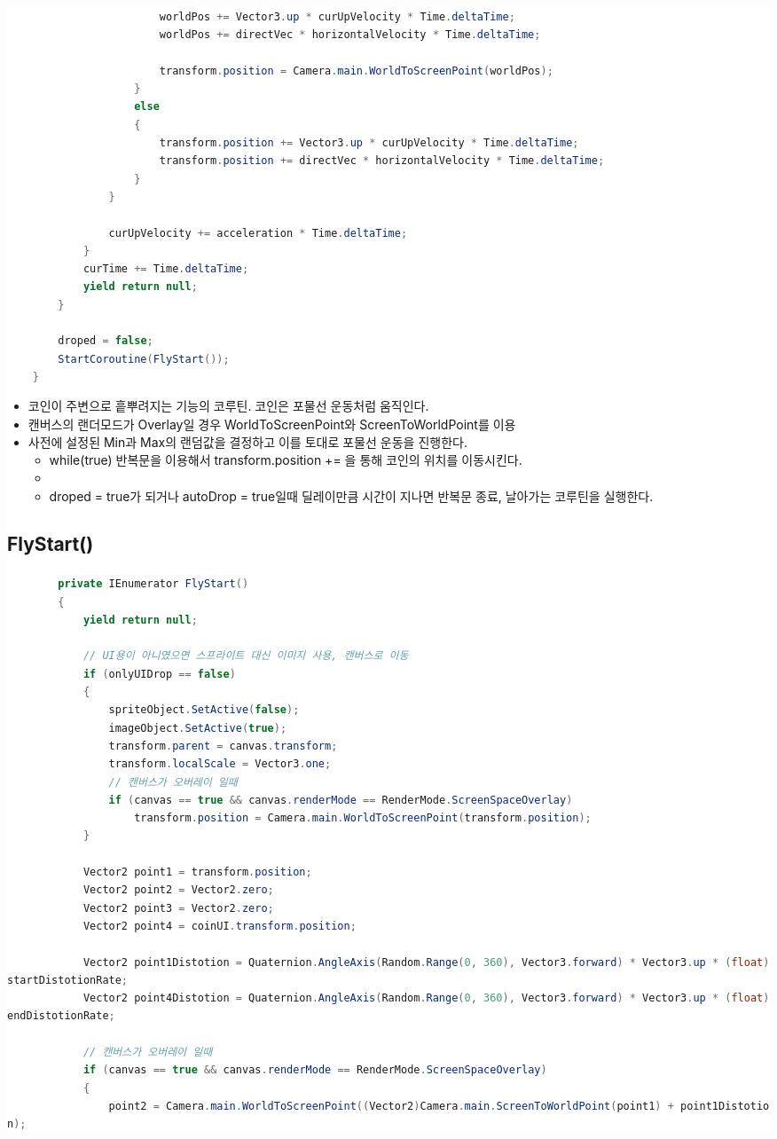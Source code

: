 ```csharp
                        worldPos += Vector3.up * curUpVelocity * Time.deltaTime;
                        worldPos += directVec * horizontalVelocity * Time.deltaTime;

                        transform.position = Camera.main.WorldToScreenPoint(worldPos);
                    }
                    else
                    {
                        transform.position += Vector3.up * curUpVelocity * Time.deltaTime;
                        transform.position += directVec * horizontalVelocity * Time.deltaTime;
                    }
                }

                curUpVelocity += acceleration * Time.deltaTime;
            }
            curTime += Time.deltaTime;
            yield return null;
        }

        droped = false;
        StartCoroutine(FlyStart());
    }
```

* 코인이 주변으로 흩뿌려지는 기능의 코루틴. 코인은 포물선 운동처럼 움직인다.
* 캔버스의 랜더모드가 Overlay일 경우 WorldToScreenPoint와 ScreenToWorldPoint를 이용
* 사전에 설정된 Min과 Max의 랜덤값을 결정하고 이를 토대로 포물선 운동을 진행한다.
  * while(true) 반복문을 이용해서 transform.position += 을 통해 코인의 위치를 이동시킨다.
  * 
  * droped = true가 되거나 autoDrop = true일때 딜레이만큼 시간이 지나면 반복문 종료, 날아가는 코루틴을 실행한다.


<h2> FlyStart() </h2>

```csharp
        private IEnumerator FlyStart()
        {
            yield return null;

            // UI용이 아니였으면 스프라이트 대신 이미지 사용, 캔버스로 이동
            if (onlyUIDrop == false)
            {
                spriteObject.SetActive(false);
                imageObject.SetActive(true);
                transform.parent = canvas.transform;
                transform.localScale = Vector3.one;
                // 캔버스가 오버레이 일때
                if (canvas == true && canvas.renderMode == RenderMode.ScreenSpaceOverlay)
                    transform.position = Camera.main.WorldToScreenPoint(transform.position);
            }

            Vector2 point1 = transform.position;
            Vector2 point2 = Vector2.zero;
            Vector2 point3 = Vector2.zero;
            Vector2 point4 = coinUI.transform.position;

            Vector2 point1Distotion = Quaternion.AngleAxis(Random.Range(0, 360), Vector3.forward) * Vector3.up * (float)startDistotionRate;
            Vector2 point4Distotion = Quaternion.AngleAxis(Random.Range(0, 360), Vector3.forward) * Vector3.up * (float)endDistotionRate;

            // 캔버스가 오버레이 일때
            if (canvas == true && canvas.renderMode == RenderMode.ScreenSpaceOverlay)
            {
                point2 = Camera.main.WorldToScreenPoint((Vector2)Camera.main.ScreenToWorldPoint(point1) + point1Distotion);
```